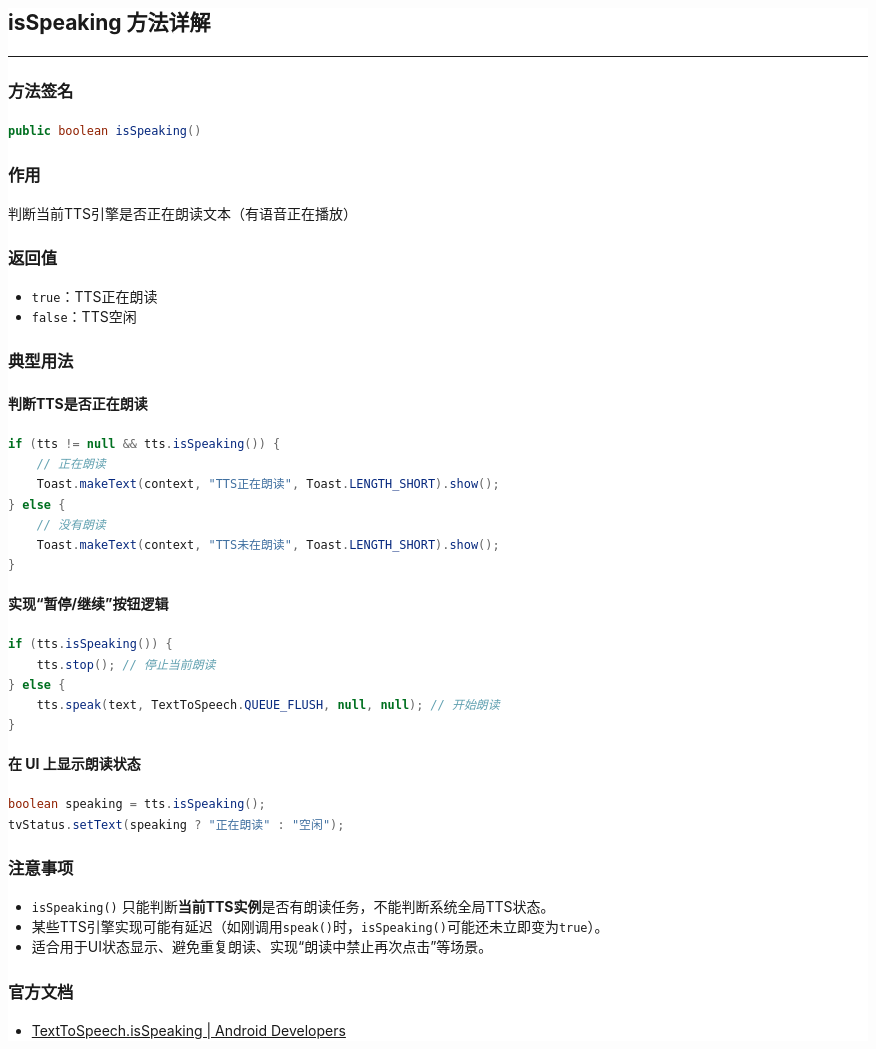 ## isSpeaking 方法详解

---

### 方法签名

```java
public boolean isSpeaking()
```

### 作用

判断当前TTS引擎是否正在朗读文本（有语音正在播放）

### 返回值

- `true`：TTS正在朗读
- `false`：TTS空闲

### 典型用法

#### 判断TTS是否正在朗读

```java
if (tts != null && tts.isSpeaking()) {
    // 正在朗读
    Toast.makeText(context, "TTS正在朗读", Toast.LENGTH_SHORT).show();
} else {
    // 没有朗读
    Toast.makeText(context, "TTS未在朗读", Toast.LENGTH_SHORT).show();
}
```

#### 实现“暂停/继续”按钮逻辑

```java
if (tts.isSpeaking()) {
    tts.stop(); // 停止当前朗读
} else {
    tts.speak(text, TextToSpeech.QUEUE_FLUSH, null, null); // 开始朗读
}
```

#### 在 UI 上显示朗读状态

```java
boolean speaking = tts.isSpeaking();
tvStatus.setText(speaking ? "正在朗读" : "空闲");
```

### 注意事项

- `isSpeaking()` 只能判断**当前TTS实例**是否有朗读任务，不能判断系统全局TTS状态。
- 某些TTS引擎实现可能有延迟（如刚调用`speak()`时，`isSpeaking()`可能还未立即变为`true`）。
- 适合用于UI状态显示、避免重复朗读、实现“朗读中禁止再次点击”等场景。

### 官方文档

- [TextToSpeech.isSpeaking | Android Developers](https://developer.android.com/reference/android/speech/tts/TextToSpeech#isSpeaking())